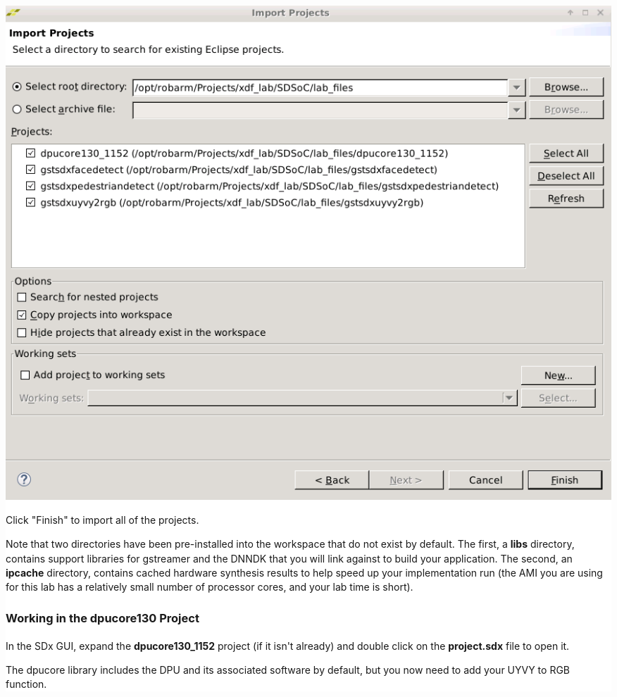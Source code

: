 ![Import Projects Dialog](./images/import_dialog.png)

Click "Finish" to import all of the projects. 

Note that two directories have been pre-installed into the workspace that do not exist by default. The first, a **libs** directory, contains support libraries for gstreamer and the DNNDK that you will link against to build your application. The second, an **ipcache** directory, contains cached hardware synthesis results to help speed up your implementation run (the AMI you are using for this lab has a relatively small number of processor cores, and your lab time is short).

### Working in the dpucore130 Project 

In the SDx GUI, expand the **dpucore130\_1152** project (if it isn't
already) and double click on the **project.sdx** file to open it.

The dpucore library includes the DPU and its associated software by
default, but you now need to add your UYVY to RGB function. 
